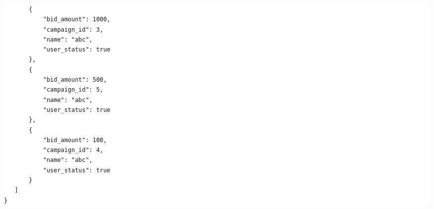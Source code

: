  ```
        {
            "bid_amount": 1000,
            "campaign_id": 3,
            "name": "abc",
            "user_status": true
        },
        {
            "bid_amount": 500,
            "campaign_id": 5,
            "name": "abc",
            "user_status": true
        },
        {
            "bid_amount": 100,
            "campaign_id": 4,
            "name": "abc",
            "user_status": true
        }
    ]
}

```
